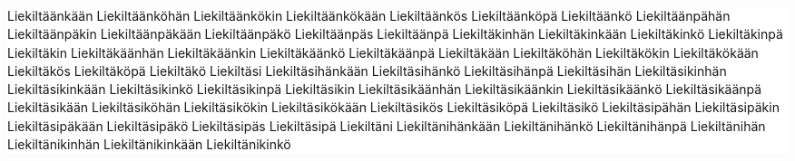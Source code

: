 Liekiltäänkään
Liekiltäänköhän
Liekiltäänkökin
Liekiltäänkökään
Liekiltäänkös
Liekiltäänköpä
Liekiltäänkö
Liekiltäänpähän
Liekiltäänpäkin
Liekiltäänpäkään
Liekiltäänpäkö
Liekiltäänpäs
Liekiltäänpä
Liekiltäkinhän
Liekiltäkinkään
Liekiltäkinkö
Liekiltäkinpä
Liekiltäkin
Liekiltäkäänhän
Liekiltäkäänkin
Liekiltäkäänkö
Liekiltäkäänpä
Liekiltäkään
Liekiltäköhän
Liekiltäkökin
Liekiltäkökään
Liekiltäkös
Liekiltäköpä
Liekiltäkö
Liekiltäsi
Liekiltäsihänkään
Liekiltäsihänkö
Liekiltäsihänpä
Liekiltäsihän
Liekiltäsikinhän
Liekiltäsikinkään
Liekiltäsikinkö
Liekiltäsikinpä
Liekiltäsikin
Liekiltäsikäänhän
Liekiltäsikäänkin
Liekiltäsikäänkö
Liekiltäsikäänpä
Liekiltäsikään
Liekiltäsiköhän
Liekiltäsikökin
Liekiltäsikökään
Liekiltäsikös
Liekiltäsiköpä
Liekiltäsikö
Liekiltäsipähän
Liekiltäsipäkin
Liekiltäsipäkään
Liekiltäsipäkö
Liekiltäsipäs
Liekiltäsipä
Liekiltäni
Liekiltänihänkään
Liekiltänihänkö
Liekiltänihänpä
Liekiltänihän
Liekiltänikinhän
Liekiltänikinkään
Liekiltänikinkö